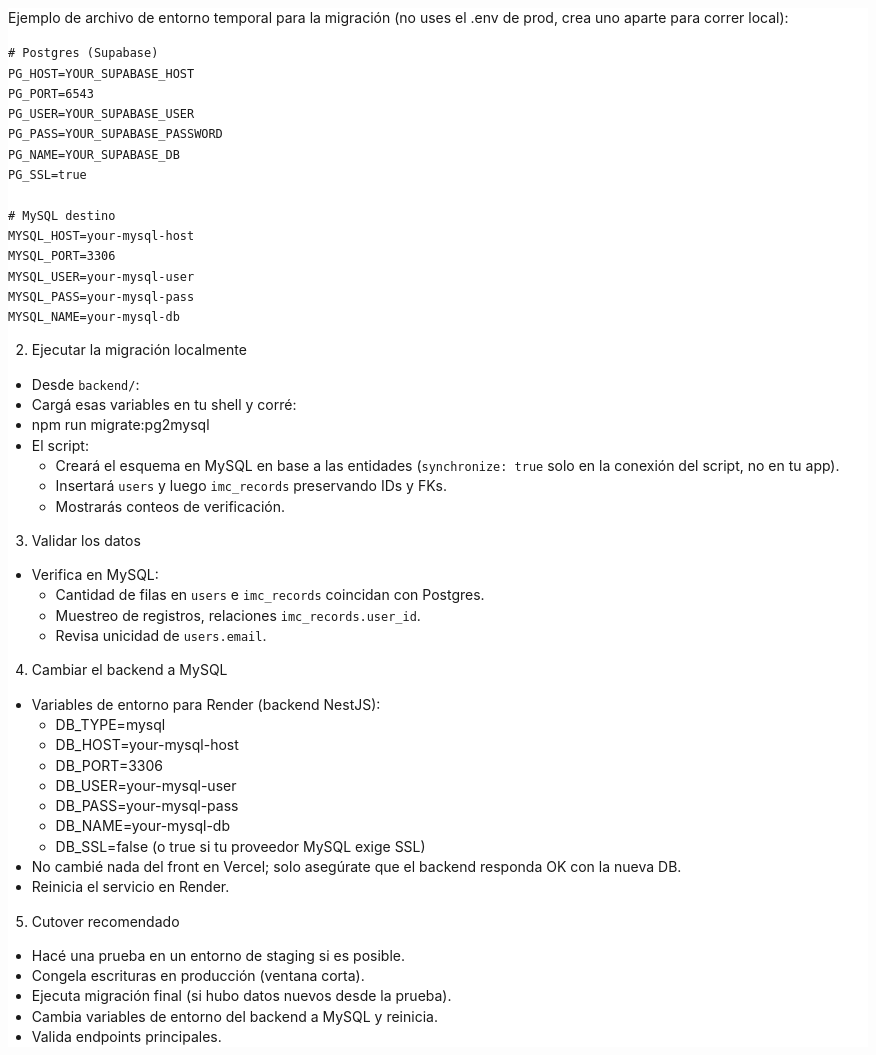 Ejemplo de archivo de entorno temporal para la migración (no uses el .env de prod, crea uno aparte para correr local):
```
# Postgres (Supabase)
PG_HOST=YOUR_SUPABASE_HOST
PG_PORT=6543
PG_USER=YOUR_SUPABASE_USER
PG_PASS=YOUR_SUPABASE_PASSWORD
PG_NAME=YOUR_SUPABASE_DB
PG_SSL=true

# MySQL destino
MYSQL_HOST=your-mysql-host
MYSQL_PORT=3306
MYSQL_USER=your-mysql-user
MYSQL_PASS=your-mysql-pass
MYSQL_NAME=your-mysql-db
```

2) Ejecutar la migración localmente
- Desde `backend/`:
- Cargá esas variables en tu shell y corré:
- npm run migrate:pg2mysql
- El script:
  - Creará el esquema en MySQL en base a las entidades (`synchronize: true` solo en la conexión del script, no en tu app).
  - Insertará `users` y luego `imc_records` preservando IDs y FKs.
  - Mostrarás conteos de verificación.

3) Validar los datos
- Verifica en MySQL:
  - Cantidad de filas en `users` e `imc_records` coincidan con Postgres.
  - Muestreo de registros, relaciones `imc_records.user_id`.
  - Revisa unicidad de `users.email`.

4) Cambiar el backend a MySQL
- Variables de entorno para Render (backend NestJS):
  - DB_TYPE=mysql
  - DB_HOST=your-mysql-host
  - DB_PORT=3306
  - DB_USER=your-mysql-user
  - DB_PASS=your-mysql-pass
  - DB_NAME=your-mysql-db
  - DB_SSL=false (o true si tu proveedor MySQL exige SSL)
- No cambié nada del front en Vercel; solo asegúrate que el backend responda OK con la nueva DB.
- Reinicia el servicio en Render.

5) Cutover recomendado
- Hacé una prueba en un entorno de staging si es posible.
- Congela escrituras en producción (ventana corta).
- Ejecuta migración final (si hubo datos nuevos desde la prueba).
- Cambia variables de entorno del backend a MySQL y reinicia.
- Valida endpoints principales.
